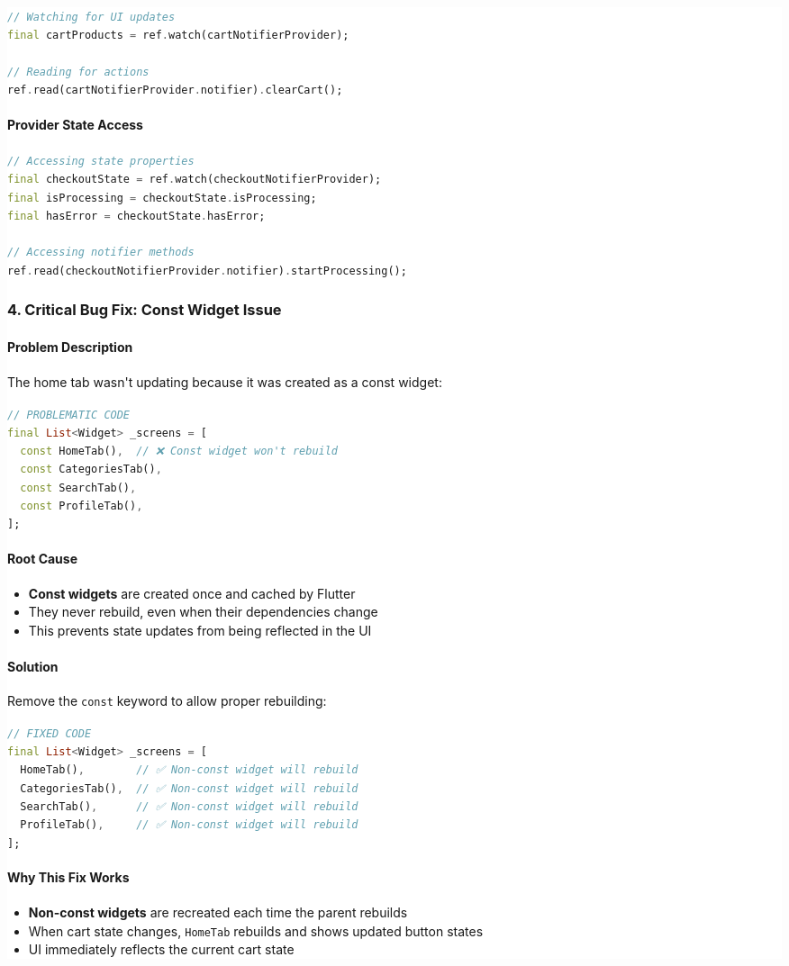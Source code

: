 ```dart
// Watching for UI updates
final cartProducts = ref.watch(cartNotifierProvider);

// Reading for actions
ref.read(cartNotifierProvider.notifier).clearCart();
```

#### **Provider State Access**
```dart
// Accessing state properties
final checkoutState = ref.watch(checkoutNotifierProvider);
final isProcessing = checkoutState.isProcessing;
final hasError = checkoutState.hasError;

// Accessing notifier methods
ref.read(checkoutNotifierProvider.notifier).startProcessing();
```

### 4. Critical Bug Fix: Const Widget Issue

#### **Problem Description**
The home tab wasn't updating because it was created as a const widget:

```dart
// PROBLEMATIC CODE
final List<Widget> _screens = [
  const HomeTab(),  // ❌ Const widget won't rebuild
  const CategoriesTab(),
  const SearchTab(),
  const ProfileTab(),
];
```

#### **Root Cause**
- **Const widgets** are created once and cached by Flutter
- They never rebuild, even when their dependencies change
- This prevents state updates from being reflected in the UI

#### **Solution**
Remove the `const` keyword to allow proper rebuilding:

```dart
// FIXED CODE
final List<Widget> _screens = [
  HomeTab(),        // ✅ Non-const widget will rebuild
  CategoriesTab(),  // ✅ Non-const widget will rebuild
  SearchTab(),      // ✅ Non-const widget will rebuild
  ProfileTab(),     // ✅ Non-const widget will rebuild
];
```

#### **Why This Fix Works**
- **Non-const widgets** are recreated each time the parent rebuilds
- When cart state changes, `HomeTab` rebuilds and shows updated button states
- UI immediately reflects the current cart state
